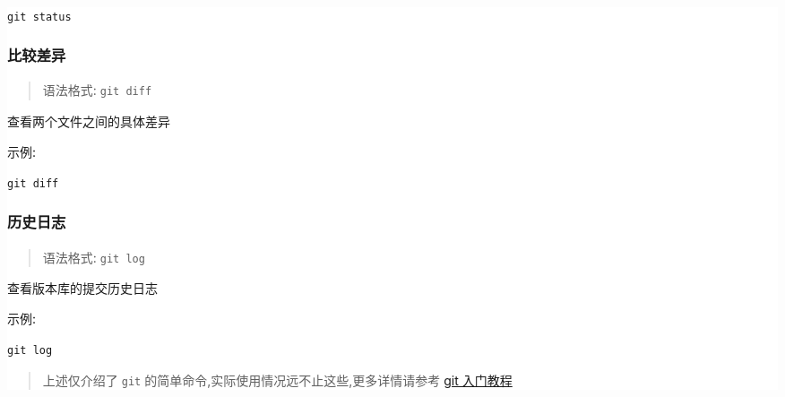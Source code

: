 ```
git status 
```

### 比较差异

> 语法格式: `git diff`

查看两个文件之间的具体差异

示例: 

```
git diff 
```

### 历史日志
 
> 语法格式: `git log` 

查看版本库的提交历史日志

示例: 

```
git log
```

> 上述仅介绍了 `git` 的简单命令,实际使用情况远不止这些,更多详情请参考 [git 入门教程](https://snowdreams1006.github.io/git/)